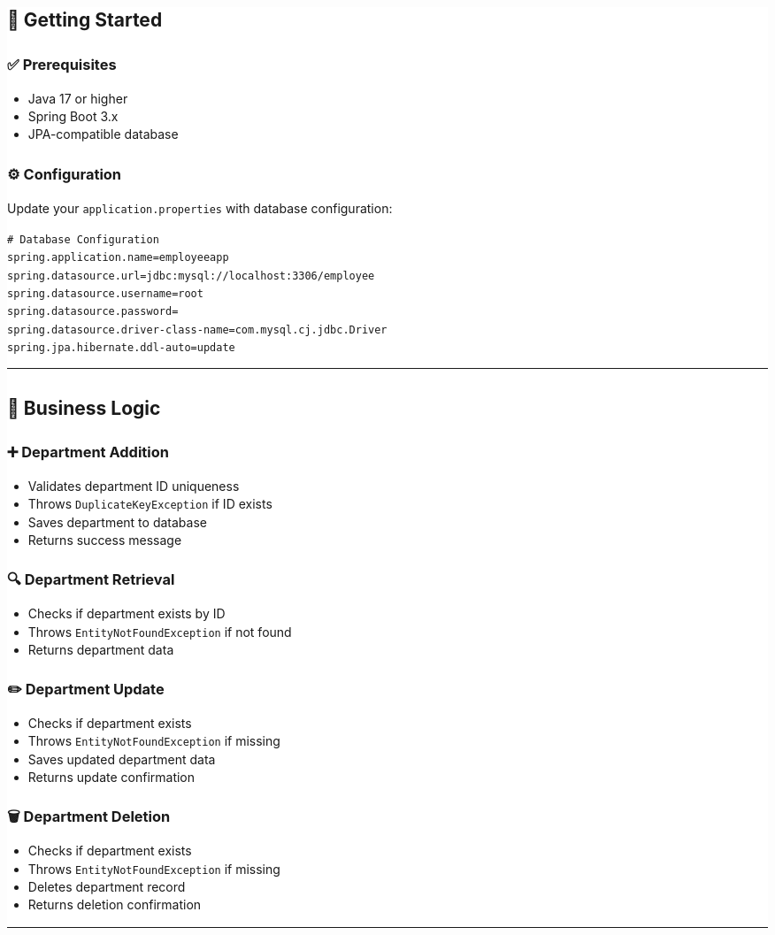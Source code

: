 ## 🚀 Getting Started

### ✅ Prerequisites

* Java 17 or higher
* Spring Boot 3.x
* JPA-compatible database

### ⚙️ Configuration

Update your `application.properties` with database configuration:

```properties
# Database Configuration
spring.application.name=employeeapp
spring.datasource.url=jdbc:mysql://localhost:3306/employee
spring.datasource.username=root
spring.datasource.password=
spring.datasource.driver-class-name=com.mysql.cj.jdbc.Driver
spring.jpa.hibernate.ddl-auto=update
```
---

## 🧠 Business Logic

### ➕ Department Addition

* Validates department ID uniqueness
* Throws `DuplicateKeyException` if ID exists
* Saves department to database
* Returns success message

### 🔍 Department Retrieval

* Checks if department exists by ID
* Throws `EntityNotFoundException` if not found
* Returns department data

### ✏️ Department Update

* Checks if department exists
* Throws `EntityNotFoundException` if missing
* Saves updated department data
* Returns update confirmation

### 🗑️ Department Deletion

* Checks if department exists
* Throws `EntityNotFoundException` if missing
* Deletes department record
* Returns deletion confirmation

---